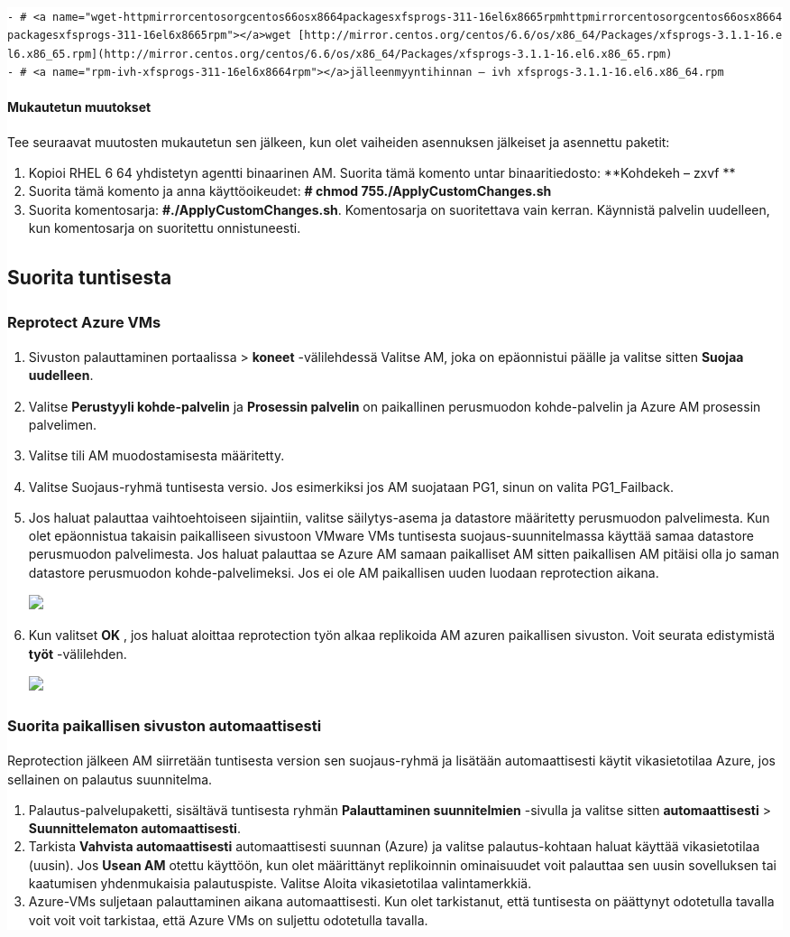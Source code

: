     - # <a name="wget-httpmirrorcentosorgcentos66osx8664packagesxfsprogs-311-16el6x8665rpmhttpmirrorcentosorgcentos66osx8664packagesxfsprogs-311-16el6x8665rpm"></a>wget [http://mirror.centos.org/centos/6.6/os/x86_64/Packages/xfsprogs-3.1.1-16.el6.x86_65.rpm](http://mirror.centos.org/centos/6.6/os/x86_64/Packages/xfsprogs-3.1.1-16.el6.x86_65.rpm)
    - # <a name="rpm-ivh-xfsprogs-311-16el6x8664rpm"></a>jälleenmyyntihinnan – ivh xfsprogs-3.1.1-16.el6.x86_64.rpm

#### <a name="apply-custom-changes"></a>Mukautetun muutokset

Tee seuraavat muutosten mukautetun sen jälkeen, kun olet vaiheiden asennuksen jälkeiset ja asennettu paketit:

1.  Kopioi RHEL 6 64 yhdistetyn agentti binaarinen AM. Suorita tämä komento untar binaaritiedosto: **Kohdekeh – zxvf <file name> **
2.  Suorita tämä komento ja anna käyttöoikeudet: **# chmod 755./ApplyCustomChanges.sh**
3.  Suorita komentosarja: **#./ApplyCustomChanges.sh**. Komentosarja on suoritettava vain kerran. Käynnistä palvelin uudelleen, kun komentosarja on suoritettu onnistuneesti.


## <a name="run-the-failback"></a>Suorita tuntisesta

### <a name="reprotect-the-azure-vms"></a>Reprotect Azure VMs

1.  Sivuston palauttaminen portaalissa > **koneet** -välilehdessä Valitse AM, joka on epäonnistui päälle ja valitse sitten **Suojaa uudelleen**.
2.  Valitse **Perustyyli kohde-palvelin** ja **Prosessin palvelin** on paikallinen perusmuodon kohde-palvelin ja Azure AM prosessin palvelimen.
3.  Valitse tili AM muodostamisesta määritetty.
4.  Valitse Suojaus-ryhmä tuntisesta versio. Jos esimerkiksi jos AM suojataan PG1, sinun on valita PG1_Failback.
5.  Jos haluat palauttaa vaihtoehtoiseen sijaintiin, valitse säilytys-asema ja datastore määritetty perusmuodon palvelimesta. Kun olet epäonnistua takaisin paikalliseen sivustoon VMware VMs tuntisesta suojaus-suunnitelmassa käyttää samaa datastore perusmuodon palvelimesta. Jos haluat palauttaa se Azure AM samaan paikalliset AM sitten paikallisen AM pitäisi olla jo saman datastore perusmuodon kohde-palvelimeksi. Jos ei ole AM paikallisen uuden luodaan reprotection aikana.

    ![](./media/site-recovery-failback-azure-to-vmware-classic/failback1.png)

6.  Kun valitset **OK** , jos haluat aloittaa reprotection työn alkaa replikoida AM azuren paikallisen sivuston. Voit seurata edistymistä **työt** -välilehden.

    ![](./media/site-recovery-failback-azure-to-vmware-classic/failback2.png)

### <a name="run-a-failover-to-the-on-premises-site"></a>Suorita paikallisen sivuston automaattisesti

Reprotection jälkeen AM siirretään tuntisesta version sen suojaus-ryhmä ja lisätään automaattisesti käytit vikasietotilaa Azure, jos sellainen on palautus suunnitelma.

1.  Palautus-palvelupaketti, sisältävä tuntisesta ryhmän **Palauttaminen suunnitelmien** -sivulla ja valitse sitten **automaattisesti** > **Suunnittelematon automaattisesti**.
2.  Tarkista **Vahvista automaattisesti** automaattisesti suunnan (Azure) ja valitse palautus-kohtaan haluat käyttää vikasietotilaa (uusin). Jos **Usean AM** otettu käyttöön, kun olet määrittänyt replikoinnin ominaisuudet voit palauttaa sen uusin sovelluksen tai kaatumisen yhdenmukaisia palautuspiste. Valitse Aloita vikasietotilaa valintamerkkiä.
3.  Azure-VMs suljetaan palauttaminen aikana automaattisesti. Kun olet tarkistanut, että tuntisesta on päättynyt odotetulla tavalla voit voit voit tarkistaa, että Azure VMs on suljettu odotetulla tavalla.
